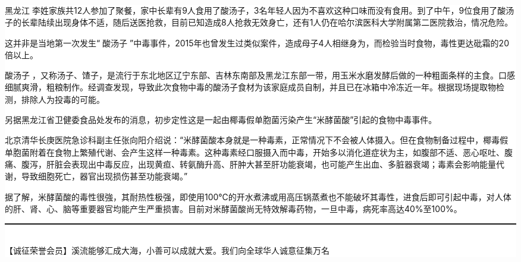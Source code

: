  <span href="https://www.secretchina.com/news/gb/tag/黑龙江" target="_blank">
   黑龙江
  </span>
  李姓家族共12人参加了聚餐，家中长辈有9人食用了酸汤子，3名年轻人因为不喜欢这种口味而没有食用。到了中午，9位食用了酸汤子的长辈陆续出现身体不适，随后送医抢救，目前已知造成8人抢救无效身亡，还有1人仍在哈尔滨医科大学附属第二医院救治，情况危险。
 </p>
 <p>
  这并非是当地第一次发生“
  <span href="https://www.secretchina.com/news/gb/tag/酸汤子" target="_blank">
   酸汤子
  </span>
  ”中毒事件，2015年也曾发生过类似案件，造成母子4人相继身为，而检验当时食物，毒性更达砒霜的20倍以上。
 </p>
 <p>
  <span href="https://zh.wikipedia.org/wiki/%E9%85%B8%E6%B1%A4%E5%AD%90" target="_blank">
   酸汤子
  </span>
  ，又称汤子、馇子，是流行于东北地区辽宁东部、吉林东南部及黑龙江东部一带，用玉米水磨发酵后做的一种粗面条样的主食。口感细腻爽滑，粗粮制作。经调查发现，导致此次食物中毒的酸汤子食材为该家庭成员自制，并且已在冰箱中冷冻近一年。根据现场提取物检测，排除人为投毒的可能。
 </p>
 <p>
  另据黑龙江省卫健委食品处发布的消息，初步定性这是一起由椰毒假单胞菌污染产生“米酵菌酸”引起的食物中毒事件。
 </p>
 <p>
  北京清华长庚医院急诊科副主任张向阳介绍说：“米酵菌酸本身就是一种毒素，正常情况下不会被人体摄入。但在食物制备过程中，椰毒假单胞菌附着在食物上繁殖代谢、会产生这样一种毒素。这种毒素经口服摄入而中毒，开始多以消化道症状为主，如腹部不适、恶心呕吐、腹痛、腹泻，肝脏会表现出中毒反应，出现黄疸、转氨酶升高、肝肿大甚至肝功能衰竭，也可能产生出血、多脏器衰竭；毒素会影响能量代谢，导致细胞死亡，器官出现损伤甚至功能衰竭。”
 </p>
 <center>
  <div style="max-width: 632px;height:180px; display: none; text-align: center; margin: 0 auto; overflow: hidden;overflow-x: hidden;">
   <div id="taboola-midarticle-thumbnails" style="max-width: 632px;height:180px;overflow: hidden;overflow-x: hidden;">
   </div>
  </div>
  <div>
   <center>
    <div id="div-gpt-ad-1589559869784-0">
    </div>
   </center>
  </div>
 </center>
 <p>
  据了解，米酵菌酸的毒性很強，其耐热性极强，即使用100℃的开水煮沸或用高压锅蒸煮也不能破坏其毒性，进食后即可引起中毒，对人体的肝、肾、心、脑等重要器官均能产生严重损害。目前对米酵菌酸尚无特效解毒药物，一旦中毒，病死率高达40%至100%。
 </p>
 <center>
  <div style="max-width: 632px;height:180px; display: none; text-align: center; margin: 0 auto; overflow: hidden;overflow-x: hidden;">
   <div id="taboola-midarticle-thumbnails" style="max-width: 632px;height:180px;overflow: hidden;overflow-x: hidden;">
   </div>
  </div>
  <div>
   <center>
    <div id="div-gpt-ad-1589559869784-0">
    </div>
   </center>
  </div>
 </center>
 <p style="margin-bottom:12px;">
  <hr style="border-top: 1px dashed  ;" width="100%"/>
  <br/>
  【诚征荣誉会员】溪流能够汇成大海，小善可以成就大爱。我们向全球华人诚意征集万名